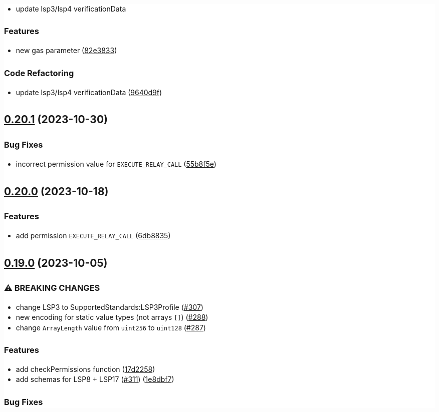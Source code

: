 - update lsp3/lsp4 verificationData

### Features

- new gas parameter ([82e3833](https://github.com/ERC725Alliance/erc725.js/commit/82e383345a712619b5c6a1030b124d2625115fc1))

### Code Refactoring

- update lsp3/lsp4 verificationData ([9640d9f](https://github.com/ERC725Alliance/erc725.js/commit/9640d9fbf88c7cf694b9e82cc3a711350334b097))

## [0.20.1](https://github.com/ERC725Alliance/erc725.js/compare/v0.20.0...v0.20.1) (2023-10-30)

### Bug Fixes

- incorrect permission value for `EXECUTE_RELAY_CALL` ([55b8f5e](https://github.com/ERC725Alliance/erc725.js/commit/55b8f5e64c29c5a85d872f605667c88c1546f6b3))

## [0.20.0](https://github.com/ERC725Alliance/erc725.js/compare/v0.19.0...v0.20.0) (2023-10-18)

### Features

- add permission `EXECUTE_RELAY_CALL` ([6db8835](https://github.com/ERC725Alliance/erc725.js/commit/6db8835ccd9d1082d9e8184bb2f14972760bea69))

## [0.19.0](https://github.com/ERC725Alliance/erc725.js/compare/v0.18.0...v0.19.0) (2023-10-05)

### ⚠ BREAKING CHANGES

- change LSP3 to SupportedStandards:LSP3Profile ([#307](https://github.com/ERC725Alliance/erc725.js/issues/307))
- new encoding for static value types (not arrays `[]`) ([#288](https://github.com/ERC725Alliance/erc725.js/issues/288))
- change `ArrayLength` value from `uint256` to `uint128` ([#287](https://github.com/ERC725Alliance/erc725.js/issues/287))

### Features

- add checkPermissions function ([17d2258](https://github.com/ERC725Alliance/erc725.js/commit/17d225843c236951ef1515a0ff91095b5ef27cd3))
- add schemas for LSP8 + LSP17 ([#311](https://github.com/ERC725Alliance/erc725.js/issues/311)) ([1e8dbf7](https://github.com/ERC725Alliance/erc725.js/commit/1e8dbf765c6c5e250539b402e9bd5a395966a8c2))

### Bug Fixes
